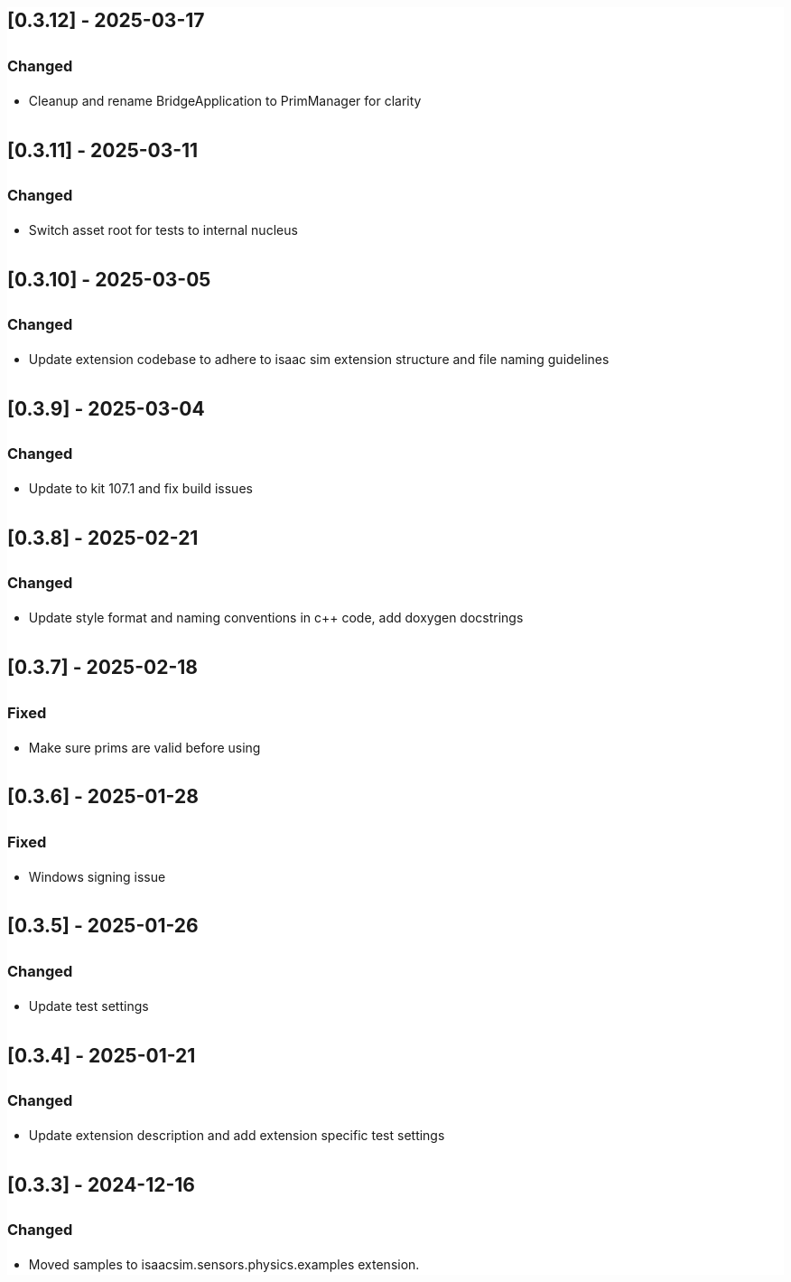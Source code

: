 ## [0.3.12] - 2025-03-17
### Changed
- Cleanup and rename BridgeApplication to PrimManager for clarity

## [0.3.11] - 2025-03-11
### Changed
- Switch asset root for tests to internal nucleus

## [0.3.10] - 2025-03-05
### Changed
- Update extension codebase to adhere to isaac sim extension structure and file naming  guidelines

## [0.3.9] - 2025-03-04
### Changed
- Update to kit 107.1 and fix build issues

## [0.3.8] - 2025-02-21
### Changed
- Update style format and naming conventions in c++ code, add doxygen docstrings

## [0.3.7] - 2025-02-18
### Fixed
- Make sure prims are valid before using

## [0.3.6] - 2025-01-28
### Fixed
- Windows signing issue

## [0.3.5] - 2025-01-26
### Changed
- Update test settings

## [0.3.4] - 2025-01-21
### Changed
- Update extension description and add extension specific test settings

## [0.3.3] - 2024-12-16
### Changed
- Moved samples to isaacsim.sensors.physics.examples extension.

